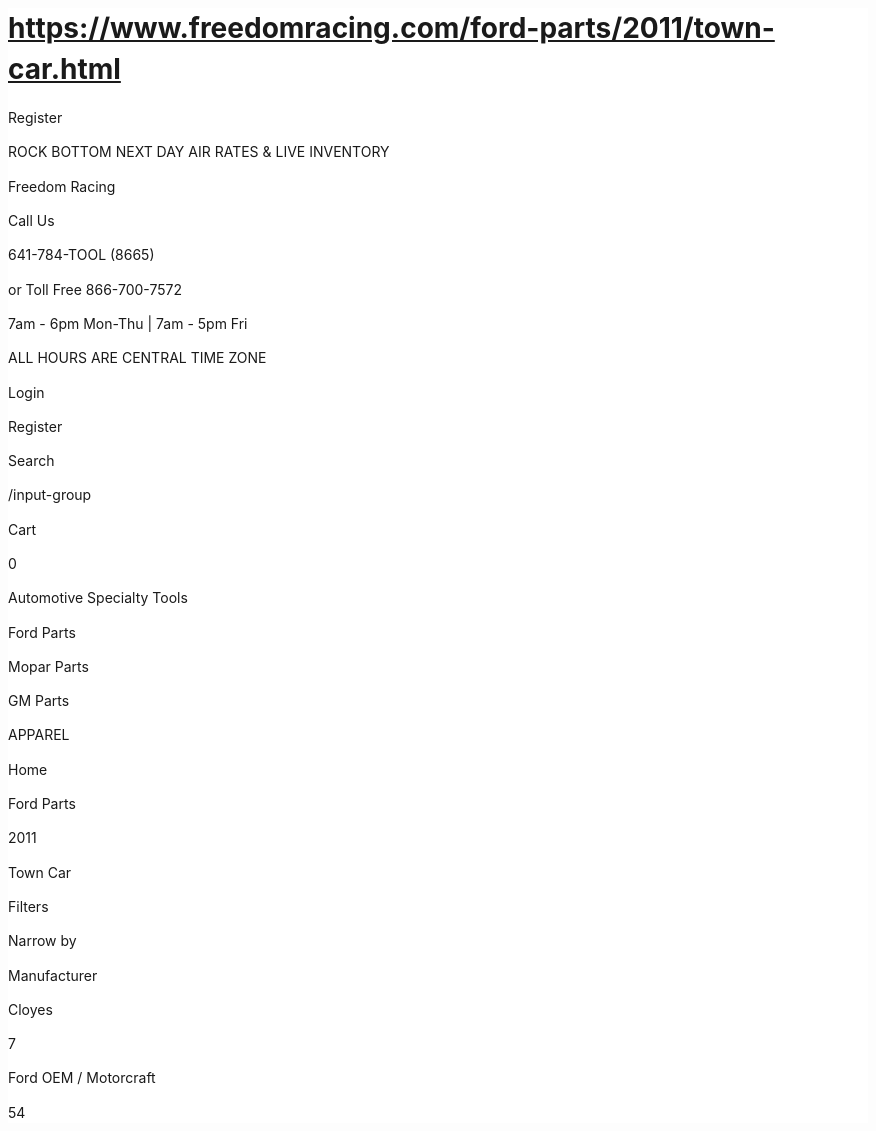 # https://www.freedomracing.com/ford-parts/2011/town-car.html

Register

ROCK BOTTOM NEXT DAY AIR RATES & LIVE INVENTORY

Freedom Racing

Call Us

641-784-TOOL (8665)

or Toll Free 866-700-7572

7am - 6pm Mon-Thu | 7am - 5pm Fri

ALL HOURS ARE CENTRAL TIME ZONE

Login

Register

Search

/input-group

Cart

0

Automotive Specialty Tools

Ford Parts

Mopar Parts

GM Parts

APPAREL

Home

Ford Parts

2011

Town Car

Filters

Narrow by

Manufacturer

Cloyes

7

Ford OEM / Motorcraft

54
